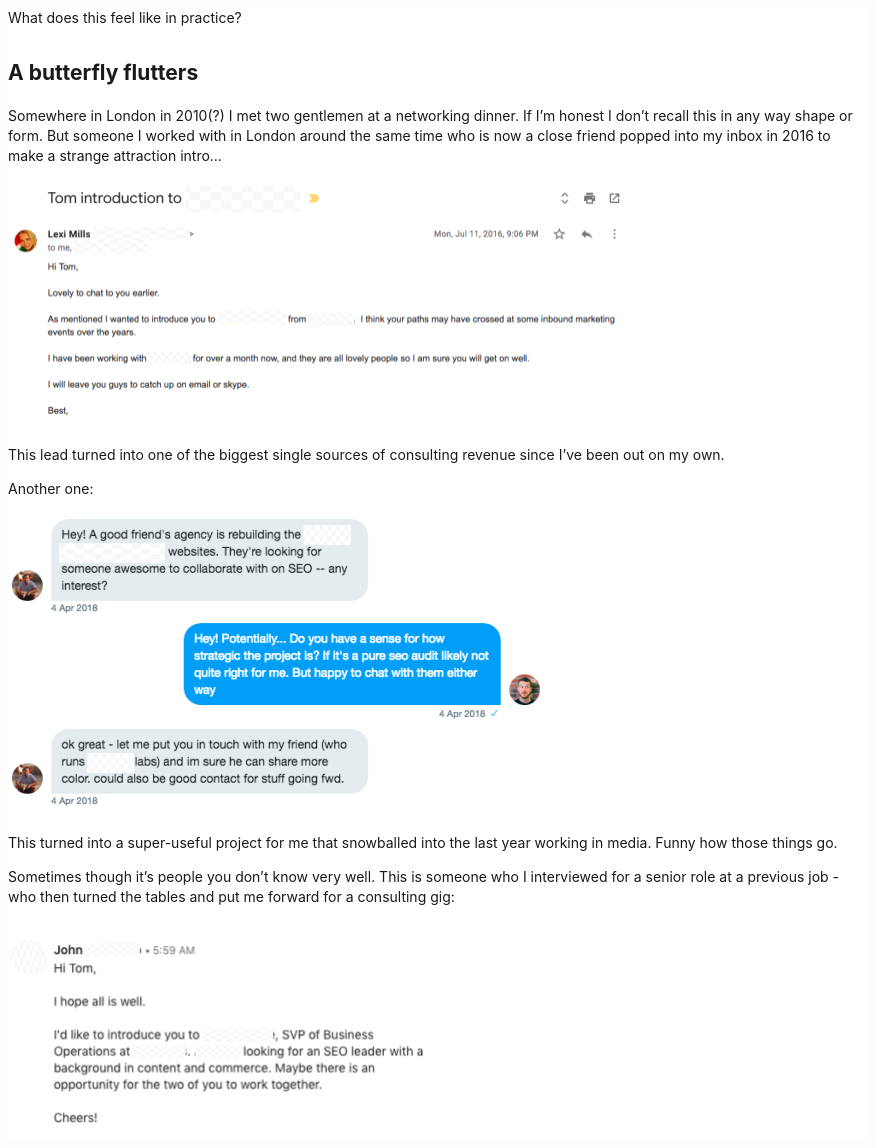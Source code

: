 What does this feel like in practice?

## A butterfly flutters

Somewhere in London in 2010(?) I met two gentlemen at a networking dinner. If I’m honest I don’t recall this in any way shape or form. But someone I worked with in London around the same time who is now a close friend popped into my inbox in 2016 to make a strange attraction intro… 

![](/images/lexi-intro.png)

This lead turned into one of the biggest single sources of consulting revenue since I’ve been out on my own.

Another one:

![](/images/ajay-intro.png)

This turned into a super-useful project for me that snowballed into the last year working in media. Funny how those things go.

Sometimes though it’s people you don’t know very well. This is someone who I interviewed for a senior role at a previous job - who then turned the tables and put me forward for a consulting gig:

![](/images/li-intro.png)
